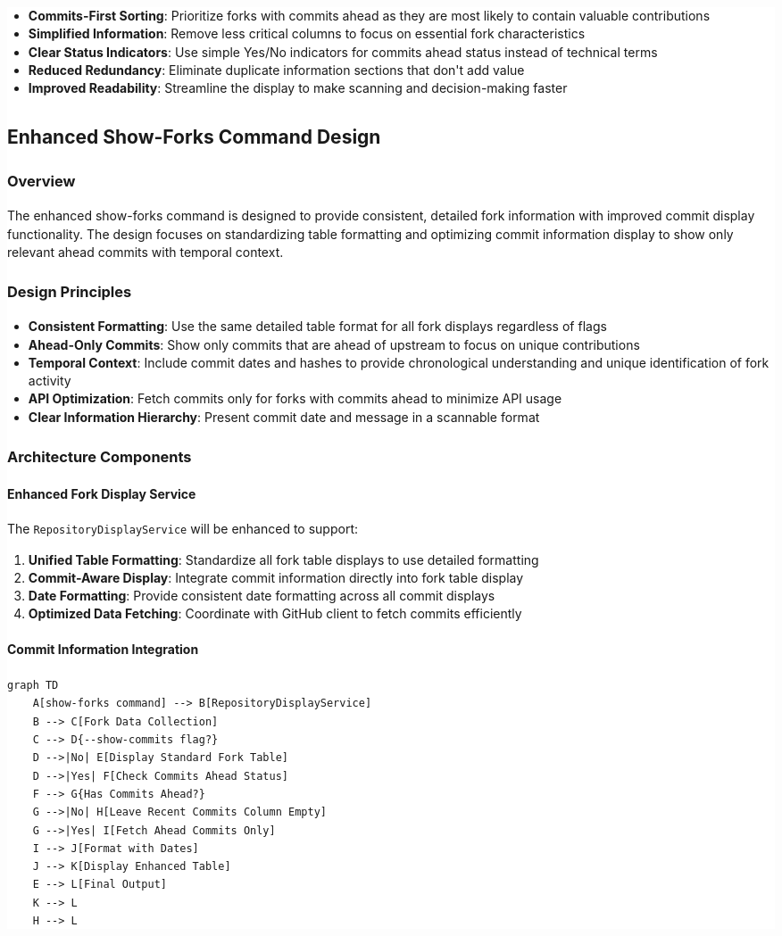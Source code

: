 - **Commits-First Sorting**: Prioritize forks with commits ahead as they are most likely to contain valuable contributions
- **Simplified Information**: Remove less critical columns to focus on essential fork characteristics
- **Clear Status Indicators**: Use simple Yes/No indicators for commits ahead status instead of technical terms
- **Reduced Redundancy**: Eliminate duplicate information sections that don't add value
- **Improved Readability**: Streamline the display to make scanning and decision-making faster

## Enhanced Show-Forks Command Design

### Overview

The enhanced show-forks command is designed to provide consistent, detailed fork information with improved commit display functionality. The design focuses on standardizing table formatting and optimizing commit information display to show only relevant ahead commits with temporal context.

### Design Principles

- **Consistent Formatting**: Use the same detailed table format for all fork displays regardless of flags
- **Ahead-Only Commits**: Show only commits that are ahead of upstream to focus on unique contributions
- **Temporal Context**: Include commit dates and hashes to provide chronological understanding and unique identification of fork activity
- **API Optimization**: Fetch commits only for forks with commits ahead to minimize API usage
- **Clear Information Hierarchy**: Present commit date and message in a scannable format

### Architecture Components

#### Enhanced Fork Display Service

The `RepositoryDisplayService` will be enhanced to support:

1. **Unified Table Formatting**: Standardize all fork table displays to use detailed formatting
2. **Commit-Aware Display**: Integrate commit information directly into fork table display
3. **Date Formatting**: Provide consistent date formatting across all commit displays
4. **Optimized Data Fetching**: Coordinate with GitHub client to fetch commits efficiently

#### Commit Information Integration

```mermaid
graph TD
    A[show-forks command] --> B[RepositoryDisplayService]
    B --> C[Fork Data Collection]
    C --> D{--show-commits flag?}
    D -->|No| E[Display Standard Fork Table]
    D -->|Yes| F[Check Commits Ahead Status]
    F --> G{Has Commits Ahead?}
    G -->|No| H[Leave Recent Commits Column Empty]
    G -->|Yes| I[Fetch Ahead Commits Only]
    I --> J[Format with Dates]
    J --> K[Display Enhanced Table]
    E --> L[Final Output]
    K --> L
    H --> L
```
